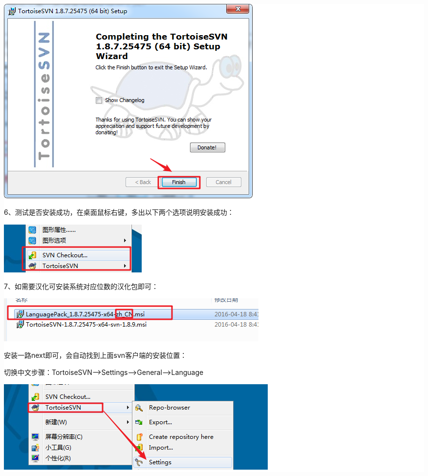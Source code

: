 ![](media/image19.png)

6、测试是否安装成功，在桌面鼠标右键，多出以下两个选项说明安装成功：

![](media/image20.png)

7、如需要汉化可安装系统对应位数的汉化包即可：

![](media/image21.png)

安装一路next即可，会自动找到上面svn客户端的安装位置：

切换中文步骤：TortoiseSVN\--\>Settings\--\>General\--\>Language

![](media/image22.png)
